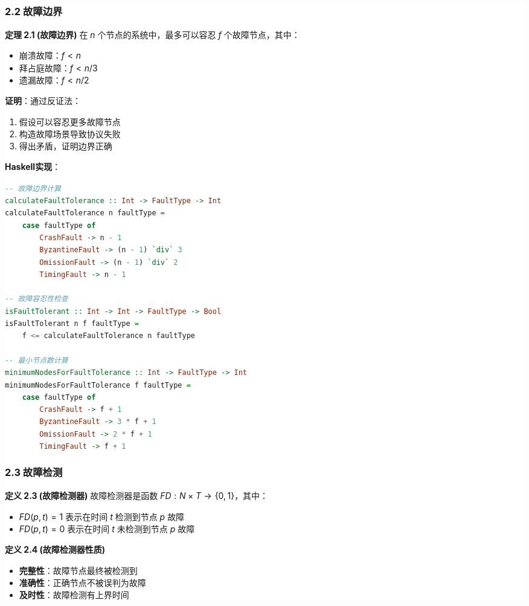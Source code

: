 ### 2.2 故障边界

**定理 2.1 (故障边界)**
在 $n$ 个节点的系统中，最多可以容忍 $f$ 个故障节点，其中：

- 崩溃故障：$f < n$
- 拜占庭故障：$f < n/3$
- 遗漏故障：$f < n/2$

**证明**：通过反证法：

1. 假设可以容忍更多故障节点
2. 构造故障场景导致协议失败
3. 得出矛盾，证明边界正确

**Haskell实现**：

```haskell
-- 故障边界计算
calculateFaultTolerance :: Int -> FaultType -> Int
calculateFaultTolerance n faultType = 
    case faultType of
        CrashFault -> n - 1
        ByzantineFault -> (n - 1) `div` 3
        OmissionFault -> (n - 1) `div` 2
        TimingFault -> n - 1

-- 故障容忍性检查
isFaultTolerant :: Int -> Int -> FaultType -> Bool
isFaultTolerant n f faultType = 
    f <= calculateFaultTolerance n faultType

-- 最小节点数计算
minimumNodesForFaultTolerance :: Int -> FaultType -> Int
minimumNodesForFaultTolerance f faultType = 
    case faultType of
        CrashFault -> f + 1
        ByzantineFault -> 3 * f + 1
        OmissionFault -> 2 * f + 1
        TimingFault -> f + 1
```

### 2.3 故障检测

**定义 2.3 (故障检测器)**
故障检测器是函数 $FD : N \times T \rightarrow \{0,1\}$，其中：

- $FD(p, t) = 1$ 表示在时间 $t$ 检测到节点 $p$ 故障
- $FD(p, t) = 0$ 表示在时间 $t$ 未检测到节点 $p$ 故障

**定义 2.4 (故障检测器性质)**

- **完整性**：故障节点最终被检测到
- **准确性**：正确节点不被误判为故障
- **及时性**：故障检测有上界时间
